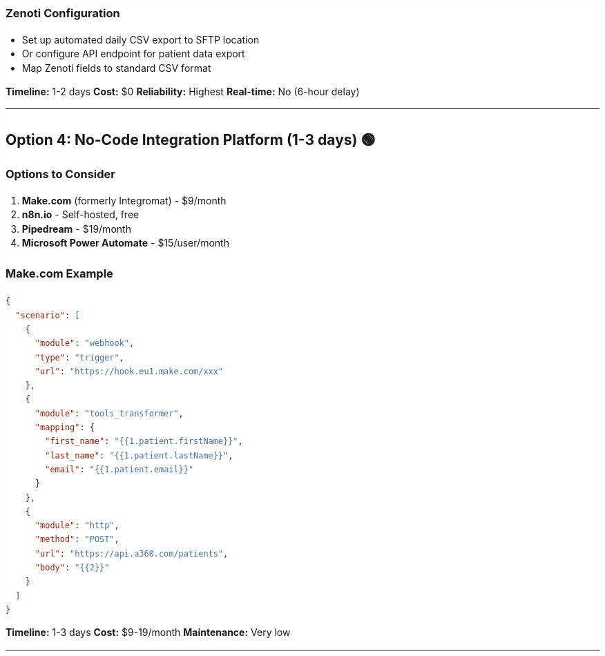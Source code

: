 ### Zenoti Configuration
- Set up automated daily CSV export to SFTP location
- Or configure API endpoint for patient data export
- Map Zenoti fields to standard CSV format

**Timeline:** 1-2 days
**Cost:** $0
**Reliability:** Highest
**Real-time:** No (6-hour delay)

---

## Option 4: No-Code Integration Platform (1-3 days) 🟢

### Options to Consider
1. **Make.com** (formerly Integromat) - $9/month
2. **n8n.io** - Self-hosted, free
3. **Pipedream** - $19/month
4. **Microsoft Power Automate** - $15/user/month

### Make.com Example
```json
{
  "scenario": [
    {
      "module": "webhook",
      "type": "trigger",
      "url": "https://hook.eu1.make.com/xxx"
    },
    {
      "module": "tools_transformer", 
      "mapping": {
        "first_name": "{{1.patient.firstName}}",
        "last_name": "{{1.patient.lastName}}",
        "email": "{{1.patient.email}}"
      }
    },
    {
      "module": "http",
      "method": "POST",
      "url": "https://api.a360.com/patients",
      "body": "{{2}}"
    }
  ]
}
```

**Timeline:** 1-3 days
**Cost:** $9-19/month
**Maintenance:** Very low

---
